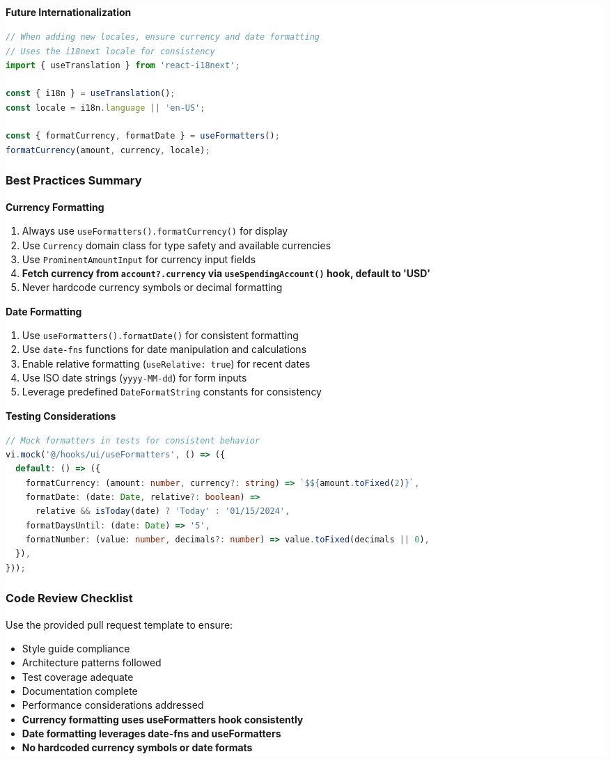 **Future Internationalization**
```typescript
// When adding new locales, ensure currency and date formatting
// Uses the i18next locale for consistency
import { useTranslation } from 'react-i18next';

const { i18n } = useTranslation();
const locale = i18n.language || 'en-US';

const { formatCurrency, formatDate } = useFormatters();
formatCurrency(amount, currency, locale);
```

### Best Practices Summary

**Currency Formatting**
1. Always use `useFormatters().formatCurrency()` for display
2. Use `Currency` domain class for type safety and available currencies
3. Use `ProminentAmountInput` for currency input fields
4. **Fetch currency from `account?.currency` via `useSpendingAccount()` hook, default to 'USD'**
5. Never hardcode currency symbols or decimal formatting

**Date Formatting**
1. Use `useFormatters().formatDate()` for consistent formatting
2. Use `date-fns` functions for date manipulation and calculations
3. Enable relative formatting (`useRelative: true`) for recent dates
4. Use ISO date strings (`yyyy-MM-dd`) for form inputs
5. Leverage predefined `DateFormatString` constants for consistency

**Testing Considerations**
```typescript
// Mock formatters in tests for consistent behavior
vi.mock('@/hooks/ui/useFormatters', () => ({
  default: () => ({
    formatCurrency: (amount: number, currency?: string) => `$${amount.toFixed(2)}`,
    formatDate: (date: Date, relative?: boolean) =>
      relative && isToday(date) ? 'Today' : '01/15/2024',
    formatDaysUntil: (date: Date) => '5',
    formatNumber: (value: number, decimals?: number) => value.toFixed(decimals || 0),
  }),
}));
```

### Code Review Checklist
Use the provided pull request template to ensure:
- Style guide compliance
- Architecture patterns followed
- Test coverage adequate
- Documentation complete
- Performance considerations addressed
- **Currency formatting uses useFormatters hook consistently**
- **Date formatting leverages date-fns and useFormatters**
- **No hardcoded currency symbols or date formats**